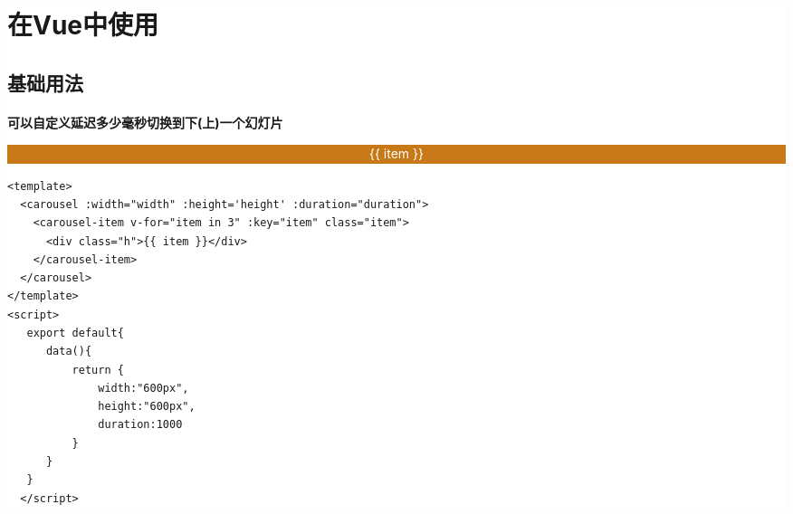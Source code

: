 <style>
.h,
.item {
  width: 100%;
  height: 100%;
  text-align:center;
  color:#fff;
}

.item:nth-child(1) .h {
  background-color: rgb(198, 121, 22);
}

.item:nth-child(2) .h {
  background-color: rgb(74, 56, 33);
}

.item:nth-child(3) .h {
  background-color: rgb(39, 199, 68);
}
</style>

# 在Vue中使用
## 基础用法
**可以自定义延迟多少毫秒切换到下(上)一个幻灯片**
 <div class="app">
    <carousel :width="width" :height='height' :duration="duration">
      <carousel-item v-for="item in 3" :key="item" class="item">
        <div class="h">{{ item }}</div>
      </carousel-item>
    </carousel>
  </div>

  <script>
     export default{
        data(){
            return {
               width:"600px",
                height:"600px",
                duration:1000
            }
        }
     }
    </script>

  ```vue
<template>
    <carousel :width="width" :height='height' :duration="duration">
      <carousel-item v-for="item in 3" :key="item" class="item">
        <div class="h">{{ item }}</div>
      </carousel-item>
    </carousel>
</template>
 <script>
     export default{
        data(){
            return {
                width:"600px",
                height:"600px",
                duration:1000
            }
        }
     }
    </script>
  ```